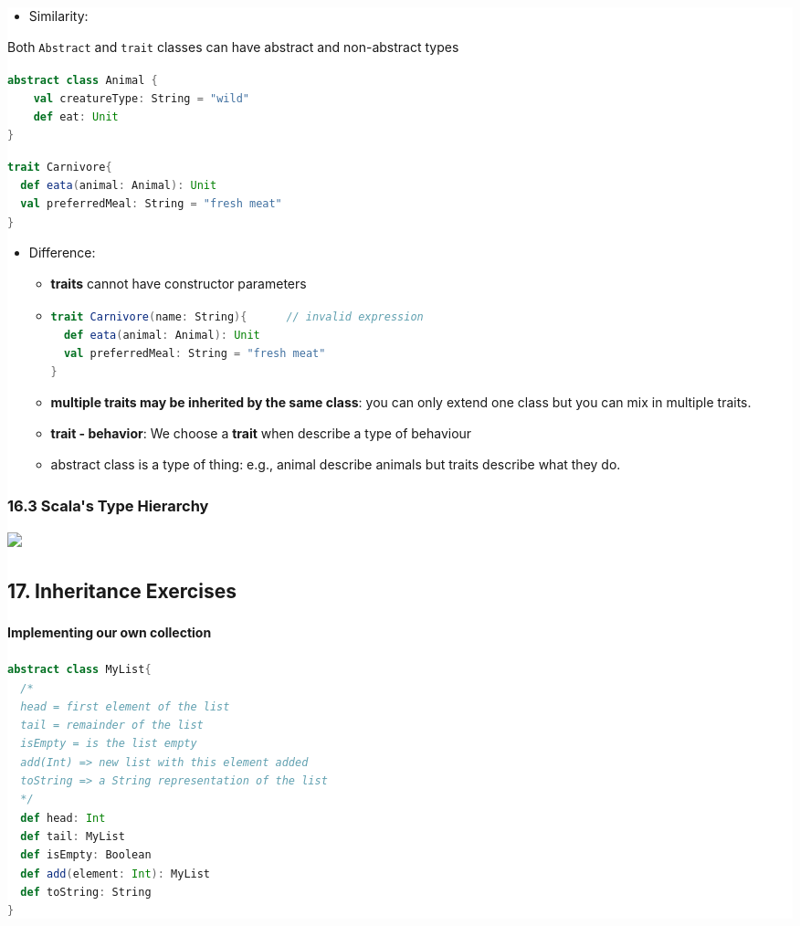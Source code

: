 - Similarity:

Both `Abstract`  and `trait` classes can have abstract and non-abstract types

```scala
abstract class Animal {
    val creatureType: String = "wild"
    def eat: Unit
}
```

```scala
trait Carnivore{
  def eata(animal: Animal): Unit
  val preferredMeal: String = "fresh meat"
}
```

- Difference:

  - **traits** cannot have constructor parameters

  - ```scala
    trait Carnivore(name: String){      // invalid expression
      def eata(animal: Animal): Unit
      val preferredMeal: String = "fresh meat"
    }
    ```

  - **multiple traits may be inherited by the same class**: you can only extend one class but you can mix in multiple traits.

  - **trait - behavior**: We choose a **trait** when describe a type of behaviour

  - abstract class is a type of thing: e.g., animal describe animals but traits describe what they do.

### 16.3 Scala's Type Hierarchy

<img src="https://media.geeksforgeeks.org/wp-content/uploads/20190401170602/ScalaTypeHierarchy.png">



## 17. Inheritance Exercises

#### Implementing our own collection

```scala
abstract class MyList{
  /*
  head = first element of the list
  tail = remainder of the list
  isEmpty = is the list empty
  add(Int) => new list with this element added
  toString => a String representation of the list
  */
  def head: Int
  def tail: MyList
  def isEmpty: Boolean
  def add(element: Int): MyList
  def toString: String
}
```
